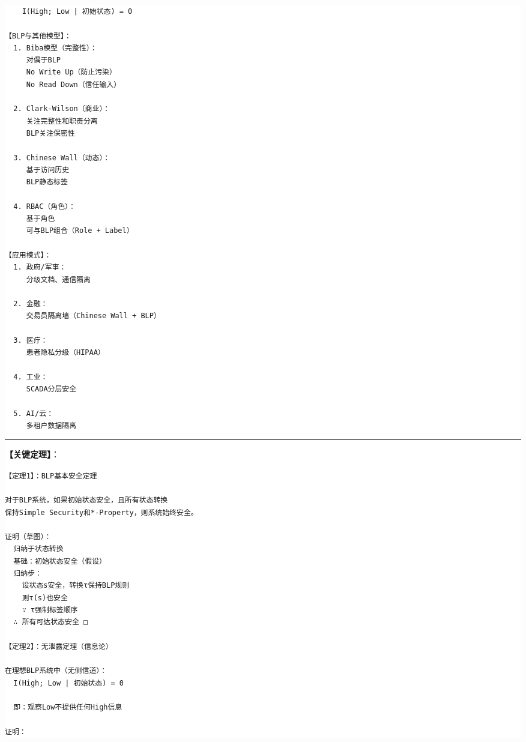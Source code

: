 ```text
    I(High; Low | 初始状态) = 0

【BLP与其他模型】：
  1. Biba模型（完整性）：
     对偶于BLP
     No Write Up（防止污染）
     No Read Down（信任输入）
  
  2. Clark-Wilson（商业）：
     关注完整性和职责分离
     BLP关注保密性
  
  3. Chinese Wall（动态）：
     基于访问历史
     BLP静态标签
  
  4. RBAC（角色）：
     基于角色
     可与BLP组合（Role + Label）

【应用模式】：
  1. 政府/军事：
     分级文档、通信隔离
  
  2. 金融：
     交易员隔离墙（Chinese Wall + BLP）
  
  3. 医疗：
     患者隐私分级（HIPAA）
  
  4. 工业：
     SCADA分层安全
  
  5. AI/云：
     多租户数据隔离
```

---

**【关键定理】**：

```text
【定理1】：BLP基本安全定理

对于BLP系统，如果初始状态安全，且所有状态转换
保持Simple Security和*-Property，则系统始终安全。

证明（草图）：
  归纳于状态转换
  基础：初始状态安全（假设）
  归纳步：
    设状态s安全，转换τ保持BLP规则
    则τ(s)也安全
    ∵ τ强制标签顺序
  ∴ 所有可达状态安全 □

【定理2】：无泄露定理（信息论）

在理想BLP系统中（无侧信道）：
  I(High; Low | 初始状态) = 0
  
  即：观察Low不提供任何High信息

证明：
```
